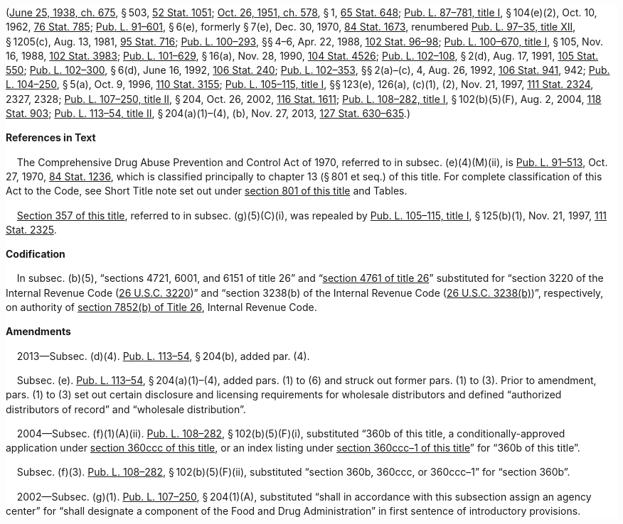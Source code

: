 ([June 25, 1938, ch. 675][/us/act/1938-06-25/ch675], § 503, [52 Stat. 1051][/us/stat/52/1051]; [Oct. 26, 1951, ch. 578][/us/act/1951-10-26/ch578], § 1, [65 Stat. 648][/us/stat/65/648]; [Pub. L. 87–781, title I][/us/pl/87/781/tI], § 104(e)(2), Oct. 10, 1962, [76 Stat. 785][/us/stat/76/785]; [Pub. L. 91–601][/us/pl/91/601], § 6(e), formerly § 7(e), Dec. 30, 1970, [84 Stat. 1673][/us/stat/84/1673], renumbered [Pub. L. 97–35, title XII][/us/pl/97/35/tXII], § 1205(c), Aug. 13, 1981, [95 Stat. 716][/us/stat/95/716]; [Pub. L. 100–293][/us/pl/100/293], §§ 4–6, Apr. 22, 1988, [102 Stat. 96–98][/us/stat/102/96-98]; [Pub. L. 100–670, title I][/us/pl/100/670/tI], § 105, Nov. 16, 1988, [102 Stat. 3983][/us/stat/102/3983]; [Pub. L. 101–629][/us/pl/101/629], § 16(a), Nov. 28, 1990, [104 Stat. 4526][/us/stat/104/4526]; [Pub. L. 102–108][/us/pl/102/108], § 2(d), Aug. 17, 1991, [105 Stat. 550][/us/stat/105/550]; [Pub. L. 102–300][/us/pl/102/300], § 6(d), June 16, 1992, [106 Stat. 240][/us/stat/106/240]; [Pub. L. 102–353][/us/pl/102/353], §§ 2(a)–(c), 4, Aug. 26, 1992, [106 Stat. 941][/us/stat/106/941], 942; [Pub. L. 104–250][/us/pl/104/250], § 5(a), Oct. 9, 1996, [110 Stat. 3155][/us/stat/110/3155]; [Pub. L. 105–115, title I][/us/pl/105/115/tI], §§ 123(e), 126(a), (c)(1), (2), Nov. 21, 1997, [111 Stat. 2324][/us/stat/111/2324], 2327, 2328; [Pub. L. 107–250, title II][/us/pl/107/250/tII], § 204, Oct. 26, 2002, [116 Stat. 1611][/us/stat/116/1611]; [Pub. L. 108–282, title I][/us/pl/108/282/tI], § 102(b)(5)(F), Aug. 2, 2004, [118 Stat. 903][/us/stat/118/903]; [Pub. L. 113–54, title II][/us/pl/113/54/tII], § 204(a)(1)–(4), (b), Nov. 27, 2013, [127 Stat. 630–635][/us/stat/127/630-635].)

 __References in Text__ 

    The Comprehensive Drug Abuse Prevention and Control Act of 1970, referred to in subsec. (e)(4)(M)(ii), is [Pub. L. 91–513][/us/pl/91/513], Oct. 27, 1970, [84 Stat. 1236][/us/stat/84/1236], which is classified principally to chapter 13 (§ 801 et seq.) of this title. For complete classification of this Act to the Code, see Short Title note set out under [section 801 of this title][/us/usc/t21/s801] and Tables.

    [Section 357 of this title][/us/usc/t21/s357], referred to in subsec. (g)(5)(C)(i), was repealed by [Pub. L. 105–115, title I][/us/pl/105/115/tI], § 125(b)(1), Nov. 21, 1997, [111 Stat. 2325][/us/stat/111/2325].

 __Codification__ 

    In subsec. (b)(5), “sections 4721, 6001, and 6151 of title 26” and “[section 4761 of title 26][/us/usc/t26/s4761]” substituted for “section 3220 of the Internal Revenue Code ([26 U.S.C. 3220][/us/usc/t26/s3220])” and “section 3238(b) of the Internal Revenue Code ([26 U.S.C. 3238(b)][/us/usc/t26/s3238/b])”, respectively, on authority of [section 7852(b) of Title 26][/us/usc/t26/s7852/b], Internal Revenue Code.

 __Amendments__ 

    2013—Subsec. (d)(4). [Pub. L. 113–54][/us/pl/113/54], § 204(b), added par. (4).

    Subsec. (e). [Pub. L. 113–54][/us/pl/113/54], § 204(a)(1)–(4), added pars. (1) to (6) and struck out former pars. (1) to (3). Prior to amendment, pars. (1) to (3) set out certain disclosure and licensing requirements for wholesale distributors and defined “authorized distributors of record” and “wholesale distribution”.

    2004—Subsec. (f)(1)(A)(ii). [Pub. L. 108–282][/us/pl/108/282], § 102(b)(5)(F)(i), substituted “360b of this title, a conditionally-approved application under [section 360ccc of this title][/us/usc/t21/s360ccc], or an index listing under [section 360ccc–1 of this title][/us/usc/t21/s360ccc–1]” for “360b of this title”.

    Subsec. (f)(3). [Pub. L. 108–282][/us/pl/108/282], § 102(b)(5)(F)(ii), substituted “section 360b, 360ccc, or 360ccc–1” for “section 360b”.

    2002—Subsec. (g)(1). [Pub. L. 107–250][/us/pl/107/250], § 204(1)(A), substituted “shall in accordance with this subsection assign an agency center” for “shall designate a component of the Food and Drug Administration” in first sentence of introductory provisions.


[/us/usc/t21/s355]: https://publicdocs.github.io/go/links?ns=uslm&ref=%2Fus%2Fusc%2Ft21%2Fs355
[/us/usc/t21/s352]: https://publicdocs.github.io/go/links?ns=uslm&ref=%2Fus%2Fusc%2Ft21%2Fs352
[/us/usc/t21/s355]: https://publicdocs.github.io/go/links?ns=uslm&ref=%2Fus%2Fusc%2Ft21%2Fs355
[/us/usc/t26/s4761]: https://publicdocs.github.io/go/links?ns=uslm&ref=%2Fus%2Fusc%2Ft26%2Fs4761
[/us/usc/t26/s501/c/3]: https://publicdocs.github.io/go/links?ns=uslm&ref=%2Fus%2Fusc%2Ft26%2Fs501%2Fc%2F3
[/us/usc/t21/s360eee–2]: https://publicdocs.github.io/go/links?ns=uslm&ref=%2Fus%2Fusc%2Ft21%2Fs360eee%E2%80%932
[/us/usc/t21/s360eee–2]: https://publicdocs.github.io/go/links?ns=uslm&ref=%2Fus%2Fusc%2Ft21%2Fs360eee%E2%80%932
[/us/usc/t5/s552/b/4]: https://publicdocs.github.io/go/links?ns=uslm&ref=%2Fus%2Fusc%2Ft5%2Fs552%2Fb%2F4
[/us/usc/t18/s1905]: https://publicdocs.github.io/go/links?ns=uslm&ref=%2Fus%2Fusc%2Ft18%2Fs1905
[/us/usc/t42/s247d]: https://publicdocs.github.io/go/links?ns=uslm&ref=%2Fus%2Fusc%2Ft42%2Fs247d
[/us/usc/t21/s360eee–1/e]: https://publicdocs.github.io/go/links?ns=uslm&ref=%2Fus%2Fusc%2Ft21%2Fs360eee%E2%80%931%2Fe
[/us/usc/t21/s360/b/2]: https://publicdocs.github.io/go/links?ns=uslm&ref=%2Fus%2Fusc%2Ft21%2Fs360%2Fb%2F2
[/us/usc/t21/s801]: https://publicdocs.github.io/go/links?ns=uslm&ref=%2Fus%2Fusc%2Ft21%2Fs801
[/us/usc/t21/s360ddd]: https://publicdocs.github.io/go/links?ns=uslm&ref=%2Fus%2Fusc%2Ft21%2Fs360ddd
[/us/usc/t21/s360eee/16/B]: https://publicdocs.github.io/go/links?ns=uslm&ref=%2Fus%2Fusc%2Ft21%2Fs360eee%2F16%2FB
[/us/usc/t21/s360]: https://publicdocs.github.io/go/links?ns=uslm&ref=%2Fus%2Fusc%2Ft21%2Fs360
[/us/usc/t21/s360eee/22]: https://publicdocs.github.io/go/links?ns=uslm&ref=%2Fus%2Fusc%2Ft21%2Fs360eee%2F22
[/us/usc/t21/s360eee–3/a]: https://publicdocs.github.io/go/links?ns=uslm&ref=%2Fus%2Fusc%2Ft21%2Fs360eee%E2%80%933%2Fa
[/us/usc/t21/s360b]: https://publicdocs.github.io/go/links?ns=uslm&ref=%2Fus%2Fusc%2Ft21%2Fs360b
[/us/usc/t21/s360ccc]: https://publicdocs.github.io/go/links?ns=uslm&ref=%2Fus%2Fusc%2Ft21%2Fs360ccc
[/us/usc/t21/s360ccc–1]: https://publicdocs.github.io/go/links?ns=uslm&ref=%2Fus%2Fusc%2Ft21%2Fs360ccc%E2%80%931
[/us/usc/t21/s352]: https://publicdocs.github.io/go/links?ns=uslm&ref=%2Fus%2Fusc%2Ft21%2Fs352
[/us/usc/t42/s262/i]: https://publicdocs.github.io/go/links?ns=uslm&ref=%2Fus%2Fusc%2Ft42%2Fs262%2Fi
[/us/usc/t42/s262]: https://publicdocs.github.io/go/links?ns=uslm&ref=%2Fus%2Fusc%2Ft42%2Fs262
[/us/act/1938-06-25/ch675]: https://publicdocs.github.io/go/links?ns=uslm&ref=%2Fus%2Fact%2F1938-06-25%2Fch675
[/us/stat/52/1051]: https://publicdocs.github.io/go/links?ns=uslm&ref=%2Fus%2Fstat%2F52%2F1051
[/us/act/1951-10-26/ch578]: https://publicdocs.github.io/go/links?ns=uslm&ref=%2Fus%2Fact%2F1951-10-26%2Fch578
[/us/stat/65/648]: https://publicdocs.github.io/go/links?ns=uslm&ref=%2Fus%2Fstat%2F65%2F648
[/us/pl/87/781/tI]: https://publicdocs.github.io/go/links?ns=uslm&ref=%2Fus%2Fpl%2F87%2F781%2FtI
[/us/stat/76/785]: https://publicdocs.github.io/go/links?ns=uslm&ref=%2Fus%2Fstat%2F76%2F785
[/us/pl/91/601]: https://publicdocs.github.io/go/links?ns=uslm&ref=%2Fus%2Fpl%2F91%2F601
[/us/stat/84/1673]: https://publicdocs.github.io/go/links?ns=uslm&ref=%2Fus%2Fstat%2F84%2F1673
[/us/pl/97/35/tXII]: https://publicdocs.github.io/go/links?ns=uslm&ref=%2Fus%2Fpl%2F97%2F35%2FtXII
[/us/stat/95/716]: https://publicdocs.github.io/go/links?ns=uslm&ref=%2Fus%2Fstat%2F95%2F716
[/us/pl/100/293]: https://publicdocs.github.io/go/links?ns=uslm&ref=%2Fus%2Fpl%2F100%2F293
[/us/stat/102/96-98]: https://publicdocs.github.io/go/links?ns=uslm&ref=%2Fus%2Fstat%2F102%2F96-98
[/us/pl/100/670/tI]: https://publicdocs.github.io/go/links?ns=uslm&ref=%2Fus%2Fpl%2F100%2F670%2FtI
[/us/stat/102/3983]: https://publicdocs.github.io/go/links?ns=uslm&ref=%2Fus%2Fstat%2F102%2F3983
[/us/pl/101/629]: https://publicdocs.github.io/go/links?ns=uslm&ref=%2Fus%2Fpl%2F101%2F629
[/us/stat/104/4526]: https://publicdocs.github.io/go/links?ns=uslm&ref=%2Fus%2Fstat%2F104%2F4526
[/us/pl/102/108]: https://publicdocs.github.io/go/links?ns=uslm&ref=%2Fus%2Fpl%2F102%2F108
[/us/stat/105/550]: https://publicdocs.github.io/go/links?ns=uslm&ref=%2Fus%2Fstat%2F105%2F550
[/us/pl/102/300]: https://publicdocs.github.io/go/links?ns=uslm&ref=%2Fus%2Fpl%2F102%2F300
[/us/stat/106/240]: https://publicdocs.github.io/go/links?ns=uslm&ref=%2Fus%2Fstat%2F106%2F240
[/us/pl/102/353]: https://publicdocs.github.io/go/links?ns=uslm&ref=%2Fus%2Fpl%2F102%2F353
[/us/stat/106/941]: https://publicdocs.github.io/go/links?ns=uslm&ref=%2Fus%2Fstat%2F106%2F941
[/us/pl/104/250]: https://publicdocs.github.io/go/links?ns=uslm&ref=%2Fus%2Fpl%2F104%2F250
[/us/stat/110/3155]: https://publicdocs.github.io/go/links?ns=uslm&ref=%2Fus%2Fstat%2F110%2F3155
[/us/pl/105/115/tI]: https://publicdocs.github.io/go/links?ns=uslm&ref=%2Fus%2Fpl%2F105%2F115%2FtI
[/us/stat/111/2324]: https://publicdocs.github.io/go/links?ns=uslm&ref=%2Fus%2Fstat%2F111%2F2324
[/us/pl/107/250/tII]: https://publicdocs.github.io/go/links?ns=uslm&ref=%2Fus%2Fpl%2F107%2F250%2FtII
[/us/stat/116/1611]: https://publicdocs.github.io/go/links?ns=uslm&ref=%2Fus%2Fstat%2F116%2F1611
[/us/pl/108/282/tI]: https://publicdocs.github.io/go/links?ns=uslm&ref=%2Fus%2Fpl%2F108%2F282%2FtI
[/us/stat/118/903]: https://publicdocs.github.io/go/links?ns=uslm&ref=%2Fus%2Fstat%2F118%2F903
[/us/pl/113/54/tII]: https://publicdocs.github.io/go/links?ns=uslm&ref=%2Fus%2Fpl%2F113%2F54%2FtII
[/us/stat/127/630-635]: https://publicdocs.github.io/go/links?ns=uslm&ref=%2Fus%2Fstat%2F127%2F630-635
[/us/pl/91/513]: https://publicdocs.github.io/go/links?ns=uslm&ref=%2Fus%2Fpl%2F91%2F513
[/us/stat/84/1236]: https://publicdocs.github.io/go/links?ns=uslm&ref=%2Fus%2Fstat%2F84%2F1236
[/us/usc/t21/s801]: https://publicdocs.github.io/go/links?ns=uslm&ref=%2Fus%2Fusc%2Ft21%2Fs801
[/us/usc/t21/s357]: https://publicdocs.github.io/go/links?ns=uslm&ref=%2Fus%2Fusc%2Ft21%2Fs357
[/us/pl/105/115/tI]: https://publicdocs.github.io/go/links?ns=uslm&ref=%2Fus%2Fpl%2F105%2F115%2FtI
[/us/stat/111/2325]: https://publicdocs.github.io/go/links?ns=uslm&ref=%2Fus%2Fstat%2F111%2F2325
[/us/usc/t26/s4761]: https://publicdocs.github.io/go/links?ns=uslm&ref=%2Fus%2Fusc%2Ft26%2Fs4761
[/us/usc/t26/s3220]: https://publicdocs.github.io/go/links?ns=uslm&ref=%2Fus%2Fusc%2Ft26%2Fs3220
[/us/usc/t26/s3238/b]: https://publicdocs.github.io/go/links?ns=uslm&ref=%2Fus%2Fusc%2Ft26%2Fs3238%2Fb
[/us/usc/t26/s7852/b]: https://publicdocs.github.io/go/links?ns=uslm&ref=%2Fus%2Fusc%2Ft26%2Fs7852%2Fb
[/us/pl/113/54]: https://publicdocs.github.io/go/links?ns=uslm&ref=%2Fus%2Fpl%2F113%2F54
[/us/pl/113/54]: https://publicdocs.github.io/go/links?ns=uslm&ref=%2Fus%2Fpl%2F113%2F54
[/us/pl/108/282]: https://publicdocs.github.io/go/links?ns=uslm&ref=%2Fus%2Fpl%2F108%2F282
[/us/usc/t21/s360ccc]: https://publicdocs.github.io/go/links?ns=uslm&ref=%2Fus%2Fusc%2Ft21%2Fs360ccc
[/us/usc/t21/s360ccc–1]: https://publicdocs.github.io/go/links?ns=uslm&ref=%2Fus%2Fusc%2Ft21%2Fs360ccc%E2%80%931
[/us/pl/108/282]: https://publicdocs.github.io/go/links?ns=uslm&ref=%2Fus%2Fpl%2F108%2F282
[/us/pl/107/250]: https://publicdocs.github.io/go/links?ns=uslm&ref=%2Fus%2Fpl%2F107%2F250
[/us/pl/107/250]: https://publicdocs.github.io/go/links?ns=uslm&ref=%2Fus%2Fpl%2F107%2F250
[/us/pl/107/250]: https://publicdocs.github.io/go/links?ns=uslm&ref=%2Fus%2Fpl%2F107%2F250
[/us/pl/107/250]: https://publicdocs.github.io/go/links?ns=uslm&ref=%2Fus%2Fpl%2F107%2F250
[/us/pl/105/115]: https://publicdocs.github.io/go/links?ns=uslm&ref=%2Fus%2Fpl%2F105%2F115
[/us/usc/t21/s352/d]: https://publicdocs.github.io/go/links?ns=uslm&ref=%2Fus%2Fusc%2Ft21%2Fs352%2Fd
[/us/pl/105/115]: https://publicdocs.github.io/go/links?ns=uslm&ref=%2Fus%2Fpl%2F105%2F115
[/us/usc/t21/s352/d]: https://publicdocs.github.io/go/links?ns=uslm&ref=%2Fus%2Fusc%2Ft21%2Fs352%2Fd
[/us/pl/105/115]: https://publicdocs.github.io/go/links?ns=uslm&ref=%2Fus%2Fpl%2F105%2F115
[/us/pl/105/115]: https://publicdocs.github.io/go/links?ns=uslm&ref=%2Fus%2Fpl%2F105%2F115
[/us/usc/t42/s262/i]: https://publicdocs.github.io/go/links?ns=uslm&ref=%2Fus%2Fusc%2Ft42%2Fs262%2Fi
[/us/usc/t42/s262/a]: https://publicdocs.github.io/go/links?ns=uslm&ref=%2Fus%2Fusc%2Ft42%2Fs262%2Fa
[/us/pl/105/115]: https://publicdocs.github.io/go/links?ns=uslm&ref=%2Fus%2Fpl%2F105%2F115
[/us/pl/104/250]: https://publicdocs.github.io/go/links?ns=uslm&ref=%2Fus%2Fpl%2F104%2F250
[/us/pl/102/353]: https://publicdocs.github.io/go/links?ns=uslm&ref=%2Fus%2Fpl%2F102%2F353
[/us/pl/102/353]: https://publicdocs.github.io/go/links?ns=uslm&ref=%2Fus%2Fpl%2F102%2F353
[/us/pl/102/353]: https://publicdocs.github.io/go/links?ns=uslm&ref=%2Fus%2Fpl%2F102%2F353
[/us/pl/102/353]: https://publicdocs.github.io/go/links?ns=uslm&ref=%2Fus%2Fpl%2F102%2F353
[/us/pl/102/353]: https://publicdocs.github.io/go/links?ns=uslm&ref=%2Fus%2Fpl%2F102%2F353
[/us/pl/102/353]: https://publicdocs.github.io/go/links?ns=uslm&ref=%2Fus%2Fpl%2F102%2F353
[/us/pl/102/353]: https://publicdocs.github.io/go/links?ns=uslm&ref=%2Fus%2Fpl%2F102%2F353
[/us/pl/102/353]: https://publicdocs.github.io/go/links?ns=uslm&ref=%2Fus%2Fpl%2F102%2F353
[/us/pl/102/353]: https://publicdocs.github.io/go/links?ns=uslm&ref=%2Fus%2Fpl%2F102%2F353
[/us/pl/102/300]: https://publicdocs.github.io/go/links?ns=uslm&ref=%2Fus%2Fpl%2F102%2F300
[/us/pl/102/108]: https://publicdocs.github.io/go/links?ns=uslm&ref=%2Fus%2Fpl%2F102%2F108
[/us/pl/102/108]: https://publicdocs.github.io/go/links?ns=uslm&ref=%2Fus%2Fpl%2F102%2F108
[/us/pl/102/108]: https://publicdocs.github.io/go/links?ns=uslm&ref=%2Fus%2Fpl%2F102%2F108
[/us/pl/102/108]: https://publicdocs.github.io/go/links?ns=uslm&ref=%2Fus%2Fpl%2F102%2F108
[/us/pl/102/108]: https://publicdocs.github.io/go/links?ns=uslm&ref=%2Fus%2Fpl%2F102%2F108
[/us/pl/102/108]: https://publicdocs.github.io/go/links?ns=uslm&ref=%2Fus%2Fpl%2F102%2F108
[/us/pl/101/629]: https://publicdocs.github.io/go/links?ns=uslm&ref=%2Fus%2Fpl%2F101%2F629
[/us/pl/101/629]: https://publicdocs.github.io/go/links?ns=uslm&ref=%2Fus%2Fpl%2F101%2F629
[/us/pl/100/670]: https://publicdocs.github.io/go/links?ns=uslm&ref=%2Fus%2Fpl%2F100%2F670
[/us/pl/100/293]: https://publicdocs.github.io/go/links?ns=uslm&ref=%2Fus%2Fpl%2F100%2F293
[/us/pl/100/293]: https://publicdocs.github.io/go/links?ns=uslm&ref=%2Fus%2Fpl%2F100%2F293
[/us/pl/100/293]: https://publicdocs.github.io/go/links?ns=uslm&ref=%2Fus%2Fpl%2F100%2F293
[/us/pl/91/601]: https://publicdocs.github.io/go/links?ns=uslm&ref=%2Fus%2Fpl%2F91%2F601
[/us/usc/t21/s352]: https://publicdocs.github.io/go/links?ns=uslm&ref=%2Fus%2Fusc%2Ft21%2Fs352
[/us/pl/87/781]: https://publicdocs.github.io/go/links?ns=uslm&ref=%2Fus%2Fpl%2F87%2F781
[/us/pl/113/54/tII]: https://publicdocs.github.io/go/links?ns=uslm&ref=%2Fus%2Fpl%2F113%2F54%2FtII
[/us/stat/127/636]: https://publicdocs.github.io/go/links?ns=uslm&ref=%2Fus%2Fstat%2F127%2F636
[/us/usc/t21/s360eee–2]: https://publicdocs.github.io/go/links?ns=uslm&ref=%2Fus%2Fusc%2Ft21%2Fs360eee%E2%80%932
[/us/pl/105/115]: https://publicdocs.github.io/go/links?ns=uslm&ref=%2Fus%2Fpl%2F105%2F115
[/us/pl/105/115/s501]: https://publicdocs.github.io/go/links?ns=uslm&ref=%2Fus%2Fpl%2F105%2F115%2Fs501
[/us/usc/t21/s321]: https://publicdocs.github.io/go/links?ns=uslm&ref=%2Fus%2Fusc%2Ft21%2Fs321
[/us/pl/102/353]: https://publicdocs.github.io/go/links?ns=uslm&ref=%2Fus%2Fpl%2F102%2F353
[/us/stat/106/941]: https://publicdocs.github.io/go/links?ns=uslm&ref=%2Fus%2Fstat%2F106%2F941
[/us/pl/100/293]: https://publicdocs.github.io/go/links?ns=uslm&ref=%2Fus%2Fpl%2F100%2F293
[/us/stat/102/100]: https://publicdocs.github.io/go/links?ns=uslm&ref=%2Fus%2Fstat%2F102%2F100
[/us/usc/t21/s301]: https://publicdocs.github.io/go/links?ns=uslm&ref=%2Fus%2Fusc%2Ft21%2Fs301
[/us/usc/t21/s353/d]: https://publicdocs.github.io/go/links?ns=uslm&ref=%2Fus%2Fusc%2Ft21%2Fs353%2Fd
[/us/usc/t21/s353/e/2/B]: https://publicdocs.github.io/go/links?ns=uslm&ref=%2Fus%2Fusc%2Ft21%2Fs353%2Fe%2F2%2FB
[/us/pl/91/601]: https://publicdocs.github.io/go/links?ns=uslm&ref=%2Fus%2Fpl%2F91%2F601
[/us/pl/91/601/s8]: https://publicdocs.github.io/go/links?ns=uslm&ref=%2Fus%2Fpl%2F91%2F601%2Fs8
[/us/usc/t15/s1471]: https://publicdocs.github.io/go/links?ns=uslm&ref=%2Fus%2Fusc%2Ft15%2Fs1471
[/us/pl/87/781]: https://publicdocs.github.io/go/links?ns=uslm&ref=%2Fus%2Fpl%2F87%2F781
[/us/pl/87/781/s107]: https://publicdocs.github.io/go/links?ns=uslm&ref=%2Fus%2Fpl%2F87%2F781%2Fs107
[/us/usc/t21/s321]: https://publicdocs.github.io/go/links?ns=uslm&ref=%2Fus%2Fusc%2Ft21%2Fs321
[/us/usc/t21/s333]: https://publicdocs.github.io/go/links?ns=uslm&ref=%2Fus%2Fusc%2Ft21%2Fs333
[/us/usc/t21/s321]: https://publicdocs.github.io/go/links?ns=uslm&ref=%2Fus%2Fusc%2Ft21%2Fs321
[/us/pl/104/180/tVI]: https://publicdocs.github.io/go/links?ns=uslm&ref=%2Fus%2Fpl%2F104%2F180%2FtVI
[/us/stat/110/1593]: https://publicdocs.github.io/go/links?ns=uslm&ref=%2Fus%2Fstat%2F110%2F1593
[/us/pl/100/293]: https://publicdocs.github.io/go/links?ns=uslm&ref=%2Fus%2Fpl%2F100%2F293
[/us/stat/102/95]: https://publicdocs.github.io/go/links?ns=uslm&ref=%2Fus%2Fstat%2F102%2F95